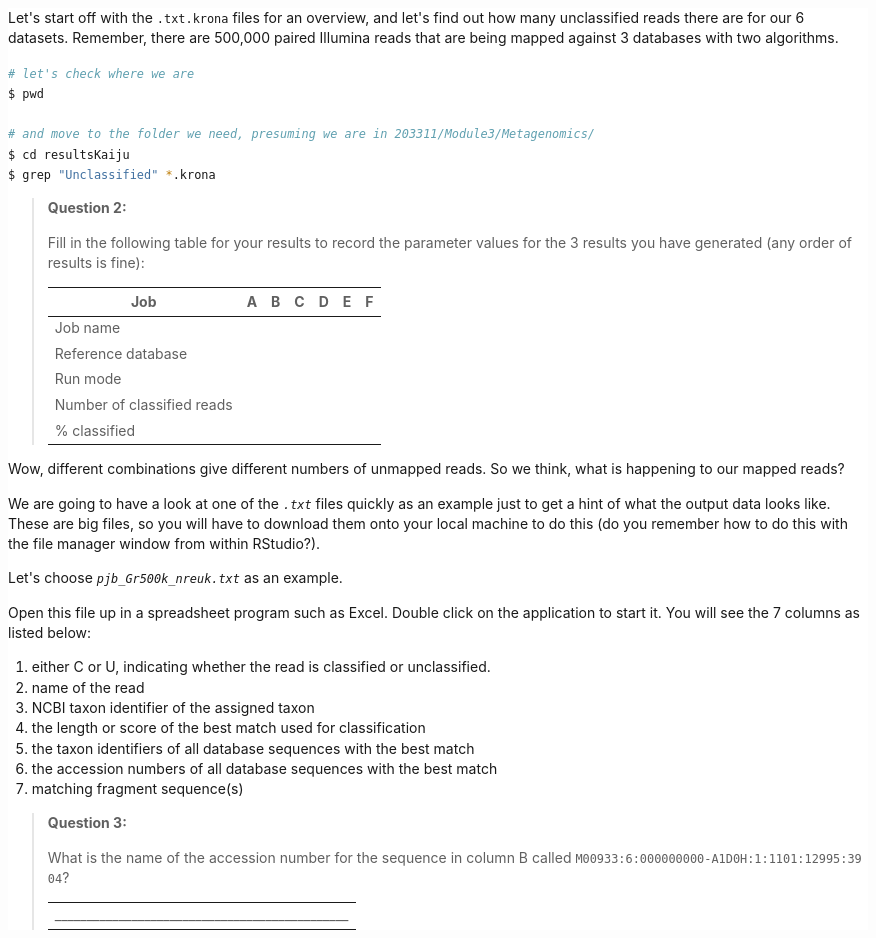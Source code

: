 Let's start off with the `.txt.krona` files for an overview, and let's find out how many unclassified reads there are for our 6 datasets.  Remember, there are 500,000 paired Illumina reads that are being mapped against 3 databases with two algorithms.

```bash
# let's check where we are
$ pwd

# and move to the folder we need, presuming we are in 203311/Module3/Metagenomics/
$ cd resultsKaiju
$ grep "Unclassified" *.krona
```

>**Question 2:**
>
>Fill in the following table for your results to record the parameter values for the 3 results you have generated (any order of results is fine):
>
> <table><thead><tr><th>Job</th><th>A</th><th>B<br></th><th>C</th><th>D</th><th>E</th><th>F</th></tr></thead><tbody><tr><td>Job name</td><td></td><td></td><td></td><td></td><td></td><td></td></tr><tr><td>Reference database</td><td></td><td></td><td></td><td></td><td></td><td></td></tr><tr><td>Run mode</td><td></td><td></td><td></td><td></td><td></td><td></td></tr><tr><td>Number of classified reads</td><td></td><td></td><td></td><td></td><td></td><td></td></tr><tr><td>% classified</td><td></td><td></td><td></td><td></td><td></td><td></td></tr></tbody></table>

Wow, different combinations give different numbers of unmapped reads.  So we think, what is happening to our mapped reads?

We are going to have a look at one of the  _`.txt`_ files quickly as an example just to get a hint of what the output data looks like.  These are big files, so you will have to download them onto your local machine to do this (do you remember how to do this with the file manager window from within RStudio?).

Let's choose _`pjb_Gr500k_nreuk.txt`_ as an example.  

Open this file up in a spreadsheet program such as Excel.  Double click on the application to start it.  You will see the 7 columns as listed below:

1. either C or U, indicating whether the read is classified or unclassified.
2. name of the read
3. NCBI taxon identifier of the assigned taxon
4. the length or score of the best match used for classification
5. the taxon identifiers of all database sequences with the best match
6. the accession numbers of all database sequences with the best match
7. matching fragment sequence(s)


>**Question 3:**
>
>What is the name of the accession number for the sequence in column B called `M00933:6:000000000-A1D0H:1:1101:12995:3904`?
>
> <table><tr><td>
> ______________________________________________
> </td></tr></table>

